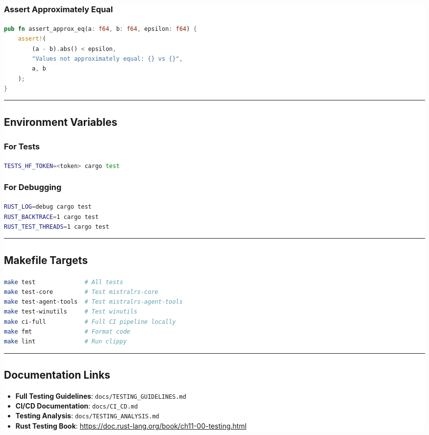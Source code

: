 ### Assert Approximately Equal

```rust
pub fn assert_approx_eq(a: f64, b: f64, epsilon: f64) {
    assert!(
        (a - b).abs() < epsilon,
        "Values not approximately equal: {} vs {}",
        a, b
    );
}
```

______________________________________________________________________

## Environment Variables

### For Tests

```bash
TESTS_HF_TOKEN=<token> cargo test
```

### For Debugging

```bash
RUST_LOG=debug cargo test
RUST_BACKTRACE=1 cargo test
RUST_TEST_THREADS=1 cargo test
```

______________________________________________________________________

## Makefile Targets

```bash
make test              # All tests
make test-core         # Test mistralrs-core
make test-agent-tools  # Test mistralrs-agent-tools
make test-winutils     # Test winutils
make ci-full           # Full CI pipeline locally
make fmt               # Format code
make lint              # Run clippy
```

______________________________________________________________________

## Documentation Links

- **Full Testing Guidelines**: `docs/TESTING_GUIDELINES.md`
- **CI/CD Documentation**: `docs/CI_CD.md`
- **Testing Analysis**: `docs/TESTING_ANALYSIS.md`
- **Rust Testing Book**: https://doc.rust-lang.org/book/ch11-00-testing.html
